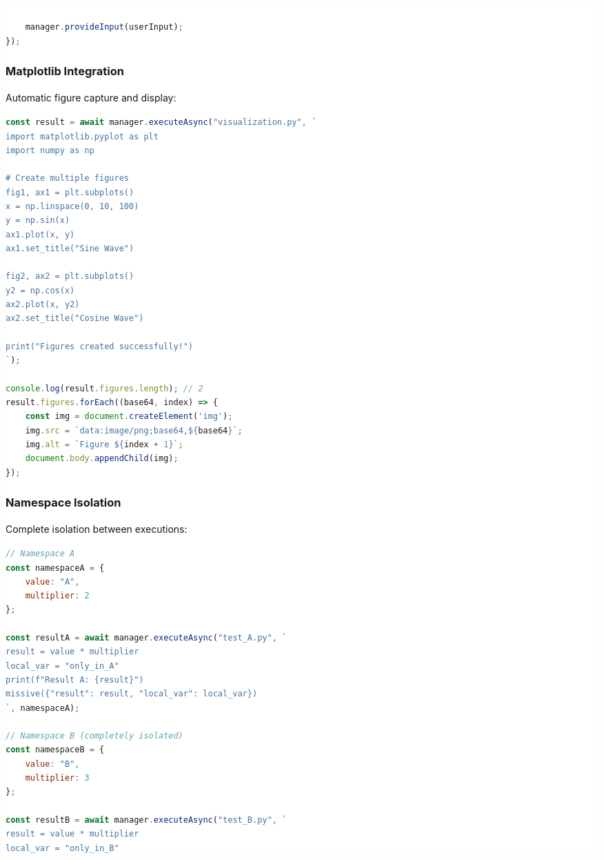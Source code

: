 ```javascript
    
    manager.provideInput(userInput);
});
```

### Matplotlib Integration

Automatic figure capture and display:

```javascript
const result = await manager.executeAsync("visualization.py", `
import matplotlib.pyplot as plt
import numpy as np

# Create multiple figures
fig1, ax1 = plt.subplots()
x = np.linspace(0, 10, 100)
y = np.sin(x)
ax1.plot(x, y)
ax1.set_title("Sine Wave")

fig2, ax2 = plt.subplots()
y2 = np.cos(x)
ax2.plot(x, y2)
ax2.set_title("Cosine Wave")

print("Figures created successfully!")
`);

console.log(result.figures.length); // 2
result.figures.forEach((base64, index) => {
    const img = document.createElement('img');
    img.src = `data:image/png;base64,${base64}`;
    img.alt = `Figure ${index + 1}`;
    document.body.appendChild(img);
});
```

### Namespace Isolation

Complete isolation between executions:

```javascript
// Namespace A
const namespaceA = { 
    value: "A", 
    multiplier: 2 
};

const resultA = await manager.executeAsync("test_A.py", `
result = value * multiplier
local_var = "only_in_A"
print(f"Result A: {result}")
missive({"result": result, "local_var": local_var})
`, namespaceA);

// Namespace B (completely isolated)
const namespaceB = { 
    value: "B", 
    multiplier: 3 
};

const resultB = await manager.executeAsync("test_B.py", `
result = value * multiplier
local_var = "only_in_B"
```